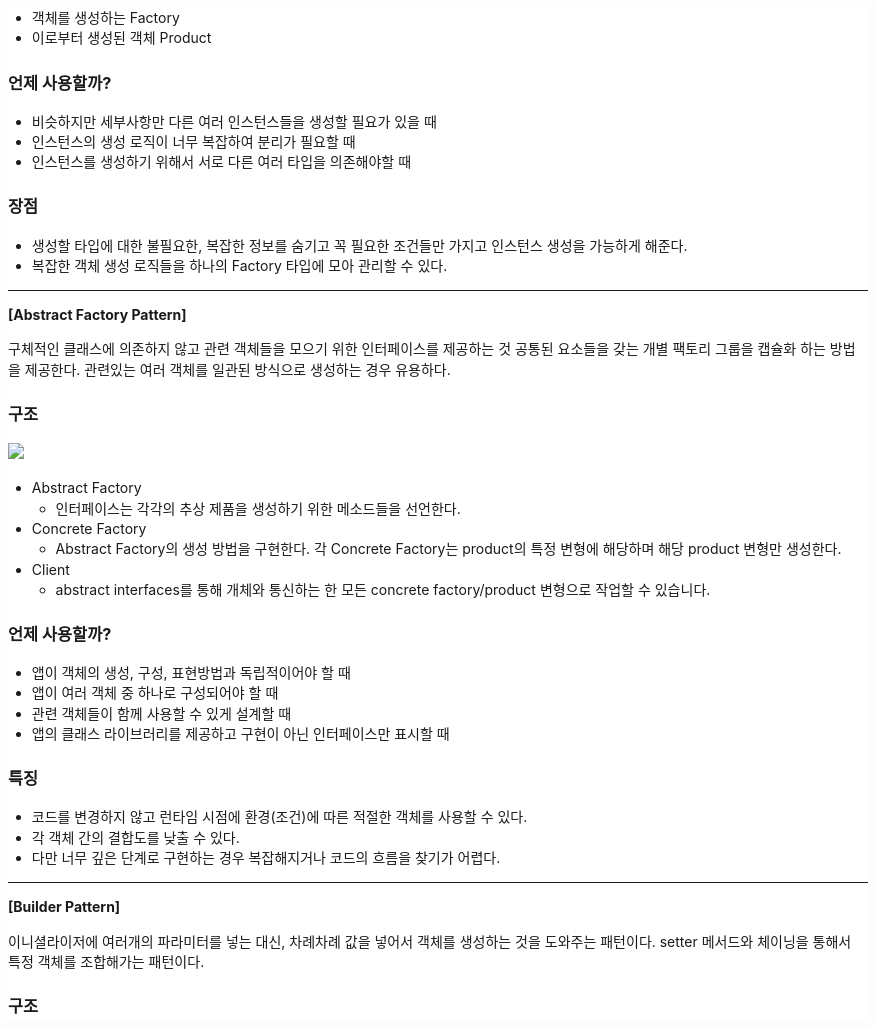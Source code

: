 * 객체를 생성하는 Factory
* 이로부터 생성된 객체 Product

### 언제 사용할까?

* 비슷하지만 세부사항만 다른 여러 인스턴스들을 생성할 필요가 있을 때
* 인스턴스의 생성 로직이 너무 복잡하여 분리가 필요할 때
* 인스턴스를 생성하기 위해서 서로 다른 여러 타입을 의존해야할 때

### 장점

* 생성할 타입에 대한 불필요한, 복잡한 정보를 숨기고 꼭 필요한 조건들만 가지고 인스턴스 생성을 가능하게 해준다.
* 복잡한 객체 생성 로직들을 하나의 Factory 타입에 모아 관리할 수 있다.

---

**[Abstract Factory Pattern]**

구체적인 클래스에 의존하지 않고 관련 객체들을 모으기 위한 인터페이스를 제공하는 것
공통된 요소들을 갖는 개별 팩토리 그룹을 캡슐화 하는 방법을 제공한다.
관련있는 여러 객체를 일관된 방식으로 생성하는 경우 유용하다.

### 구조

![](https://i.imgur.com/ase7E1i.png)

* Abstract Factory
    * 인터페이스는 각각의 추상 제품을 생성하기 위한 메소드들을 선언한다.
* Concrete Factory
    *  Abstract Factory의 생성 방법을 구현한다. 각 Concrete Factory는 product의 특정 변형에 해당하며 해당 product 변형만 생성한다.
* Client
    * abstract interfaces를 통해 개체와 통신하는 한 모든 concrete factory/product 변형으로 작업할 수 있습니다.


### 언제 사용할까?

* 앱이 객체의 생성, 구성, 표현방법과 독립적이어야 할 때
* 앱이 여러 객체 중 하나로 구성되어야 할 때
* 관련 객체들이 함께 사용할 수 있게 설계할 때
* 앱의 클래스 라이브러리를 제공하고 구현이 아닌 인터페이스만 표시할 때

### 특징

* 코드를 변경하지 않고 런타임 시점에 환경(조건)에 따른 적절한 객체를 사용할 수 있다.
* 각 객체 간의 결합도를 낮출 수 있다.
* 다만 너무 깊은 단계로 구현하는 경우 복잡해지거나 코드의 흐름을 찾기가 어렵다.

---

**[Builder Pattern]**

이니셜라이저에 여러개의 파라미터를 넣는 대신, 차례차례 값을 넣어서 객체를 생성하는 것을 도와주는 패턴이다.
setter 메서드와 체이닝을 통해서 특정 객체를 조합해가는 패턴이다.

### 구조
